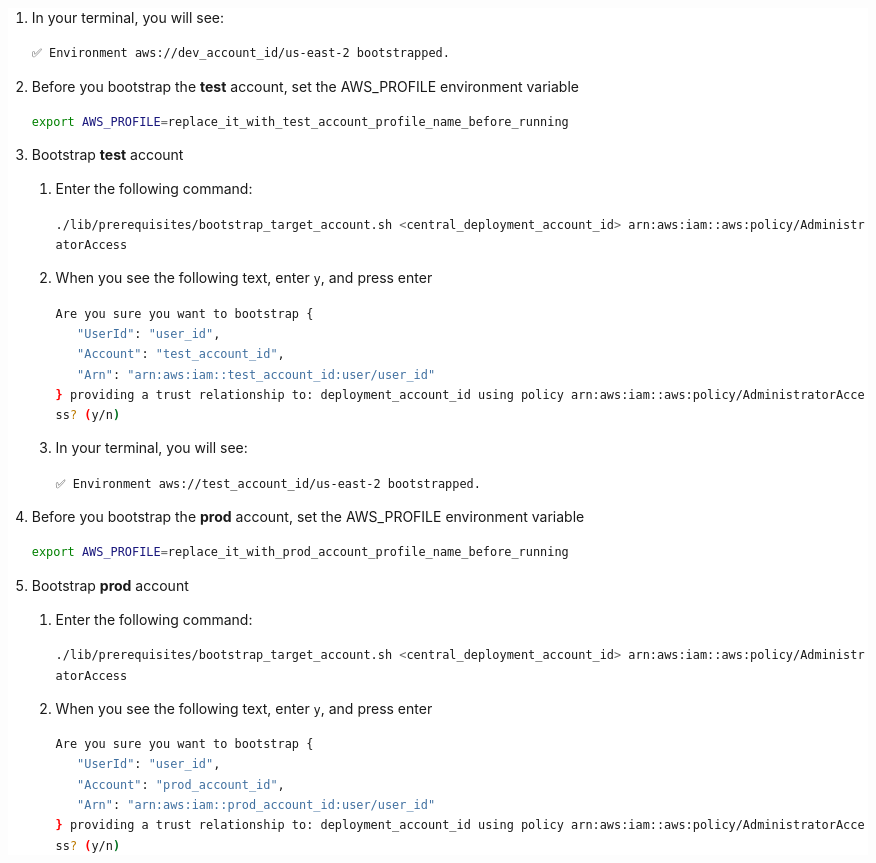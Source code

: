    1. In your terminal, you will see:

      ```bash
      ✅ Environment aws://dev_account_id/us-east-2 bootstrapped.
      ```

1. Before you bootstrap the **test** account, set the AWS_PROFILE environment variable

      ```bash
      export AWS_PROFILE=replace_it_with_test_account_profile_name_before_running
      ```

1. Bootstrap **test** account

   1. Enter the following command:

      ```bash
      ./lib/prerequisites/bootstrap_target_account.sh <central_deployment_account_id> arn:aws:iam::aws:policy/AdministratorAccess
      ```

   1. When you see the following text, enter `y`, and press enter

      ```bash
      Are you sure you want to bootstrap {
         "UserId": "user_id",
         "Account": "test_account_id",
         "Arn": "arn:aws:iam::test_account_id:user/user_id"
      } providing a trust relationship to: deployment_account_id using policy arn:aws:iam::aws:policy/AdministratorAccess? (y/n)
      ```

   1. In your terminal, you will see:

      ```bash
      ✅ Environment aws://test_account_id/us-east-2 bootstrapped.
      ```

1. Before you bootstrap the **prod** account, set the AWS_PROFILE environment variable

   ```bash
   export AWS_PROFILE=replace_it_with_prod_account_profile_name_before_running
   ```

1. Bootstrap **prod** account

   1. Enter the following command:

      ```bash
      ./lib/prerequisites/bootstrap_target_account.sh <central_deployment_account_id> arn:aws:iam::aws:policy/AdministratorAccess
      ```

   1. When you see the following text, enter `y`, and press enter

      ```bash
      Are you sure you want to bootstrap {
         "UserId": "user_id",
         "Account": "prod_account_id",
         "Arn": "arn:aws:iam::prod_account_id:user/user_id"
      } providing a trust relationship to: deployment_account_id using policy arn:aws:iam::aws:policy/AdministratorAccess? (y/n)
      ```
